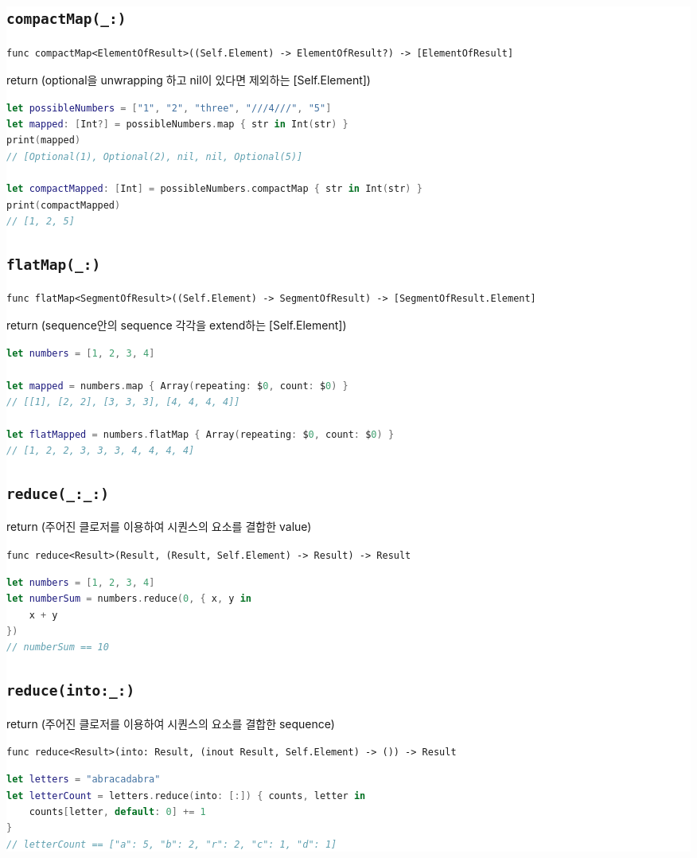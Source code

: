 ## `compactMap(_:)`
`func compactMap<ElementOfResult>((Self.Element) -> ElementOfResult?) -> [ElementOfResult]`

return (optional을 unwrapping 하고 nil이 있다면 제외하는 [Self.Element])
```Swift
let possibleNumbers = ["1", "2", "three", "///4///", "5"]
let mapped: [Int?] = possibleNumbers.map { str in Int(str) }
print(mapped)
// [Optional(1), Optional(2), nil, nil, Optional(5)]

let compactMapped: [Int] = possibleNumbers.compactMap { str in Int(str) }
print(compactMapped)
// [1, 2, 5]
```

## `flatMap(_:)`
`func flatMap<SegmentOfResult>((Self.Element) -> SegmentOfResult) -> [SegmentOfResult.Element]`

return (sequence안의 sequence 각각을 extend하는 [Self.Element])
```Swift
let numbers = [1, 2, 3, 4]

let mapped = numbers.map { Array(repeating: $0, count: $0) }
// [[1], [2, 2], [3, 3, 3], [4, 4, 4, 4]]

let flatMapped = numbers.flatMap { Array(repeating: $0, count: $0) }
// [1, 2, 2, 3, 3, 3, 4, 4, 4, 4]
```

## `reduce(_:_:)`
return (주어진 클로저를 이용하여 시퀀스의 요소를 결합한 value)

`func reduce<Result>(Result, (Result, Self.Element) -> Result) -> Result`
```Swift
let numbers = [1, 2, 3, 4]
let numberSum = numbers.reduce(0, { x, y in
    x + y
})
// numberSum == 10
```

## `reduce(into:_:)`
return  (주어진 클로저를 이용하여 시퀀스의 요소를 결합한 sequence)

`func reduce<Result>(into: Result, (inout Result, Self.Element) -> ()) -> Result`
```Swift
let letters = "abracadabra"
let letterCount = letters.reduce(into: [:]) { counts, letter in
    counts[letter, default: 0] += 1
}
// letterCount == ["a": 5, "b": 2, "r": 2, "c": 1, "d": 1]
```
